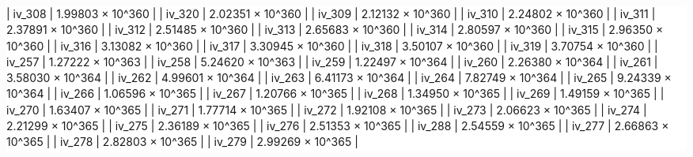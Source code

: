 | iv_308 | 1.99803 × 10^360 |
| iv_320 | 2.02351 × 10^360 |
| iv_309 | 2.12132 × 10^360 |
| iv_310 | 2.24802 × 10^360 |
| iv_311 | 2.37891 × 10^360 |
| iv_312 | 2.51485 × 10^360 |
| iv_313 | 2.65683 × 10^360 |
| iv_314 | 2.80597 × 10^360 |
| iv_315 | 2.96350 × 10^360 |
| iv_316 | 3.13082 × 10^360 |
| iv_317 | 3.30945 × 10^360 |
| iv_318 | 3.50107 × 10^360 |
| iv_319 | 3.70754 × 10^360 |
| iv_257 | 1.27222 × 10^363 |
| iv_258 | 5.24620 × 10^363 |
| iv_259 | 1.22497 × 10^364 |
| iv_260 | 2.26380 × 10^364 |
| iv_261 | 3.58030 × 10^364 |
| iv_262 | 4.99601 × 10^364 |
| iv_263 | 6.41173 × 10^364 |
| iv_264 | 7.82749 × 10^364 |
| iv_265 | 9.24339 × 10^364 |
| iv_266 | 1.06596 × 10^365 |
| iv_267 | 1.20766 × 10^365 |
| iv_268 | 1.34950 × 10^365 |
| iv_269 | 1.49159 × 10^365 |
| iv_270 | 1.63407 × 10^365 |
| iv_271 | 1.77714 × 10^365 |
| iv_272 | 1.92108 × 10^365 |
| iv_273 | 2.06623 × 10^365 |
| iv_274 | 2.21299 × 10^365 |
| iv_275 | 2.36189 × 10^365 |
| iv_276 | 2.51353 × 10^365 |
| iv_288 | 2.54559 × 10^365 |
| iv_277 | 2.66863 × 10^365 |
| iv_278 | 2.82803 × 10^365 |
| iv_279 | 2.99269 × 10^365 |